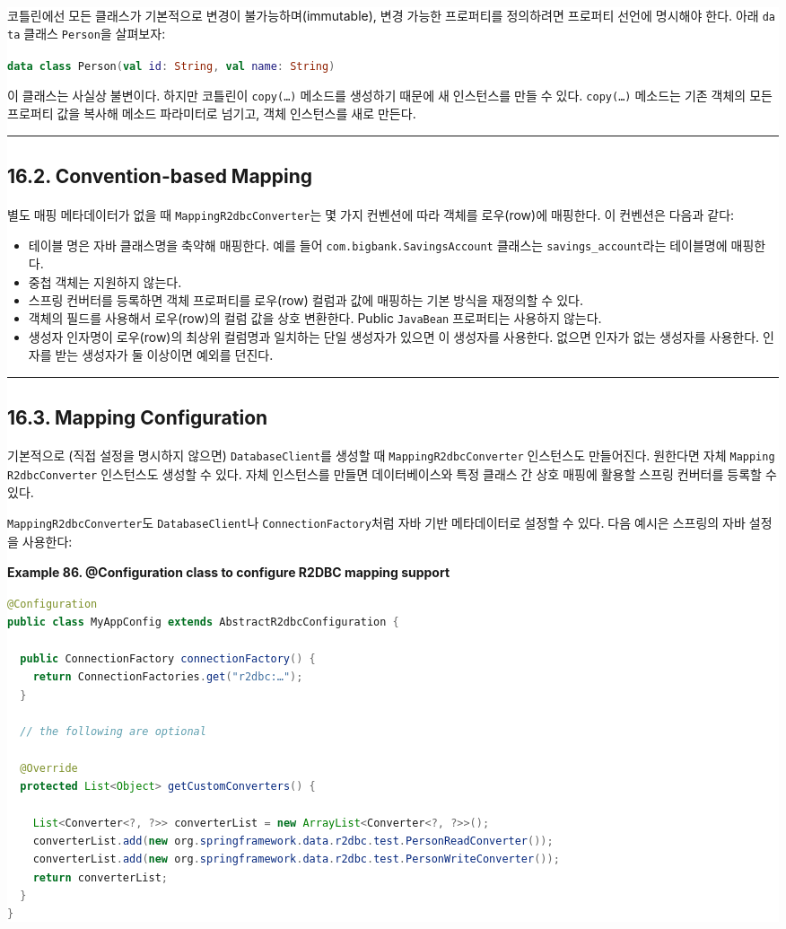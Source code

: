 코틀린에선 모든 클래스가 기본적으로 변경이 불가능하며(immutable), 변경 가능한 프로퍼티를 정의하려면 프로퍼티 선언에 명시해야 한다. 아래 `data` 클래스 `Person`을 살펴보자:

```kotlin
data class Person(val id: String, val name: String)
```

이 클래스는 사실상 불변이다. 하지만 코틀린이 `copy(…)` 메소드를 생성하기 때문에 새 인스턴스를 만들 수 있다. `copy(…)` 메소드는 기존 객체의 모든 프로퍼티 값을 복사해 메소드 파라미터로 넘기고, 객체 인스턴스를 새로 만든다.

---

## 16.2. Convention-based Mapping

별도 매핑 메타데이터가 없을 때 `MappingR2dbcConverter`는 몇 가지 컨벤션에 따라 객체를 로우(row)에 매핑한다. 이 컨벤션은 다음과 같다:

- 테이블 명은 자바 클래스명을 축약해 매핑한다. 예를 들어 `com.bigbank.SavingsAccount` 클래스는 `savings_account`라는 테이블명에 매핑한다.
- 중첩 객체는 지원하지 않는다.
- 스프링 컨버터를 등록하면 객체 프로퍼티를 로우(row) 컬럼과 값에 매핑하는 기본 방식을 재정의할 수 있다.
- 객체의 필드를 사용해서 로우(row)의 컬럼 값을 상호 변환한다. Public `JavaBean` 프로퍼티는 사용하지 않는다.
- 생성자 인자명이 로우(row)의 최상위 컬럼명과 일치하는 단일 생성자가 있으면 이 생성자를 사용한다. 없으면 인자가 없는 생성자를 사용한다. 인자를 받는 생성자가 둘 이상이면 예외를 던진다.

---

## 16.3. Mapping Configuration

기본적으로 (직접 설정을 명시하지 않으면) `DatabaseClient`를 생성할 때 `MappingR2dbcConverter` 인스턴스도 만들어진다. 원한다면 자체 `MappingR2dbcConverter` 인스턴스도 생성할 수 있다. 자체 인스턴스를 만들면 데이터베이스와 특정 클래스 간 상호 매핑에 활용할 스프링 컨버터를 등록할 수 있다.

`MappingR2dbcConverter`도 `DatabaseClient`나 `ConnectionFactory`처럼 자바 기반 메타데이터로 설정할 수 있다. 다음 예시은 스프링의 자바 설정을 사용한다:

**Example 86. @Configuration class to configure R2DBC mapping support**

```java
@Configuration
public class MyAppConfig extends AbstractR2dbcConfiguration {

  public ConnectionFactory connectionFactory() {
    return ConnectionFactories.get("r2dbc:…");
  }

  // the following are optional

  @Override
  protected List<Object> getCustomConverters() {

    List<Converter<?, ?>> converterList = new ArrayList<Converter<?, ?>>();
    converterList.add(new org.springframework.data.r2dbc.test.PersonReadConverter());
    converterList.add(new org.springframework.data.r2dbc.test.PersonWriteConverter());
    return converterList;
  }
}
```
